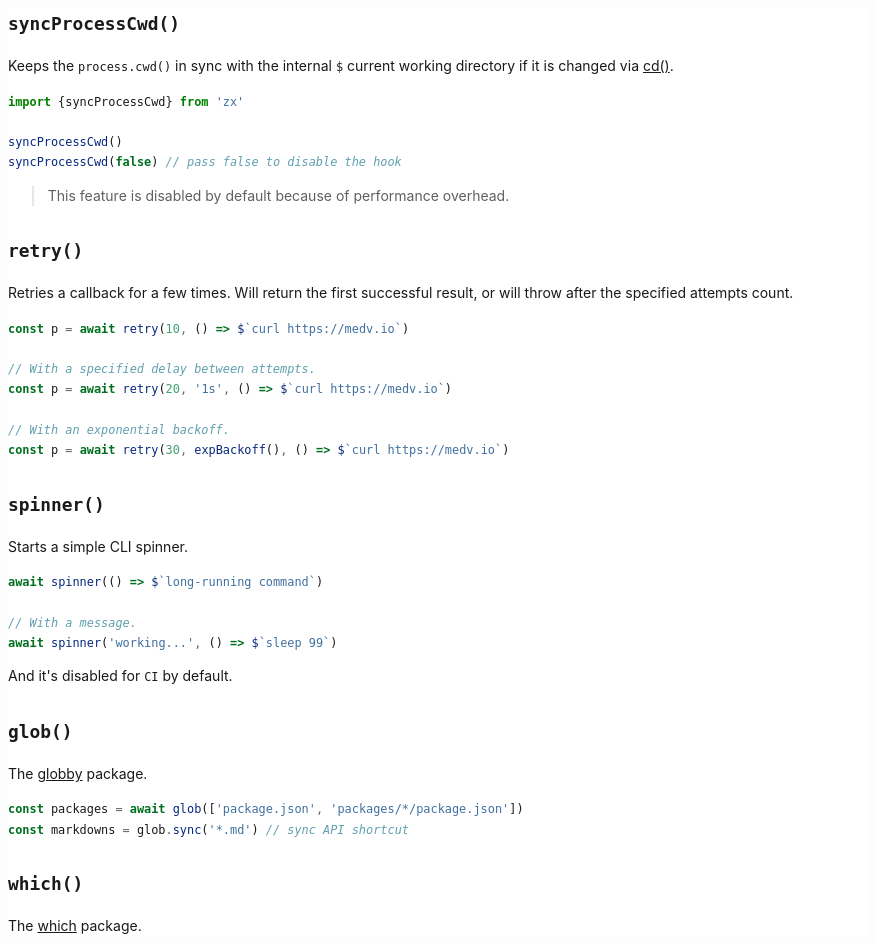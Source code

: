 ## `syncProcessCwd()`

Keeps the `process.cwd()` in sync with the internal `$` current working directory if it is changed via [cd()](#cd).

```ts
import {syncProcessCwd} from 'zx'

syncProcessCwd()
syncProcessCwd(false) // pass false to disable the hook
```

> This feature is disabled by default because of performance overhead.

## `retry()`

Retries a callback for a few times. Will return the first
successful result, or will throw after the specified attempts count.

```js
const p = await retry(10, () => $`curl https://medv.io`)

// With a specified delay between attempts.
const p = await retry(20, '1s', () => $`curl https://medv.io`)

// With an exponential backoff.
const p = await retry(30, expBackoff(), () => $`curl https://medv.io`)
```

## `spinner()`

Starts a simple CLI spinner.

```js
await spinner(() => $`long-running command`)

// With a message.
await spinner('working...', () => $`sleep 99`)
```

And it's disabled for `CI` by default.

## `glob()`

The [globby](https://github.com/sindresorhus/globby) package.

```js
const packages = await glob(['package.json', 'packages/*/package.json'])
const markdowns = glob.sync('*.md') // sync API shortcut
```

## `which()`

The [which](https://github.com/npm/node-which) package.

